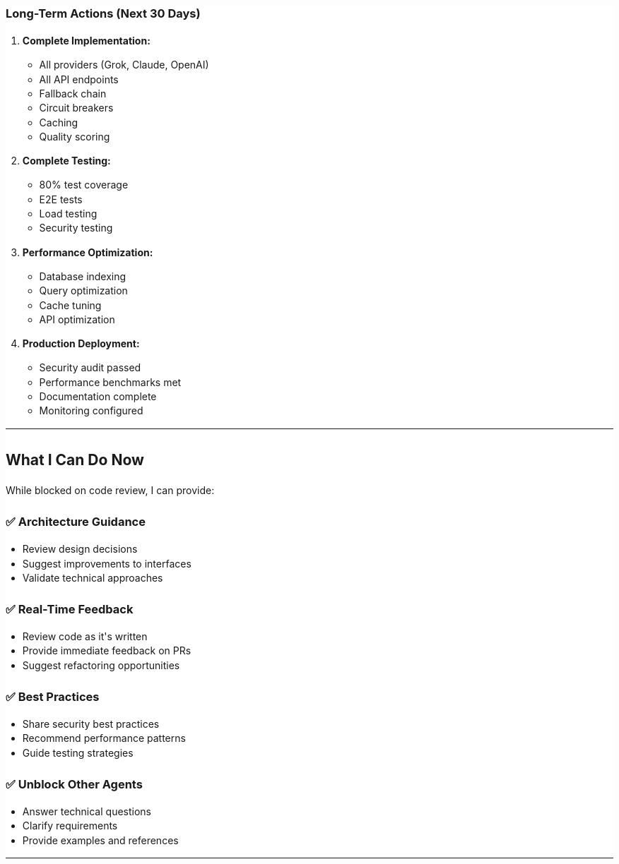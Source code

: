 ### Long-Term Actions (Next 30 Days)

1. **Complete Implementation:**
   - All providers (Grok, Claude, OpenAI)
   - All API endpoints
   - Fallback chain
   - Circuit breakers
   - Caching
   - Quality scoring

2. **Complete Testing:**
   - 80% test coverage
   - E2E tests
   - Load testing
   - Security testing

3. **Performance Optimization:**
   - Database indexing
   - Query optimization
   - Cache tuning
   - API optimization

4. **Production Deployment:**
   - Security audit passed
   - Performance benchmarks met
   - Documentation complete
   - Monitoring configured

---

## What I Can Do Now

While blocked on code review, I can provide:

### ✅ Architecture Guidance
- Review design decisions
- Suggest improvements to interfaces
- Validate technical approaches

### ✅ Real-Time Feedback
- Review code as it's written
- Provide immediate feedback on PRs
- Suggest refactoring opportunities

### ✅ Best Practices
- Share security best practices
- Recommend performance patterns
- Guide testing strategies

### ✅ Unblock Other Agents
- Answer technical questions
- Clarify requirements
- Provide examples and references

---